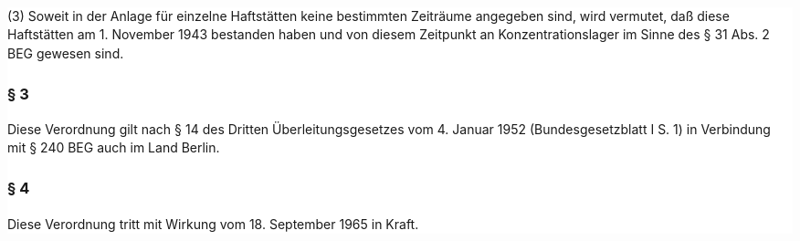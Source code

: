 </div>

<div class="jurAbsatz">

(3) Soweit in der Anlage für einzelne Haftstätten keine bestimmten
Zeiträume angegeben sind, wird vermutet, daß diese Haftstätten am 1.
November 1943 bestanden haben und von diesem Zeitpunkt an
Konzentrationslager im Sinne des § 31 Abs. 2 BEG gewesen sind.

</div>

</div>

</div>

</div>

<span id="BJNR002330967BJNE000400328.html"></span>

### § 3  

<div>

<div class="jnhtml">

<div>

<div class="jurAbsatz">

Diese Verordnung gilt nach § 14 des Dritten Überleitungsgesetzes vom 4.
Januar 1952 (Bundesgesetzblatt I S. 1) in Verbindung mit § 240 BEG auch
im Land Berlin.

</div>

</div>

</div>

</div>

<span id="BJNR002330967BJNE000500328.html"></span>

### § 4  

<div>

<div class="jnhtml">

<div>

<div class="jurAbsatz">

Diese Verordnung tritt mit Wirkung vom 18. September 1965 in Kraft.

</div>

</div>

</div>

</div>
